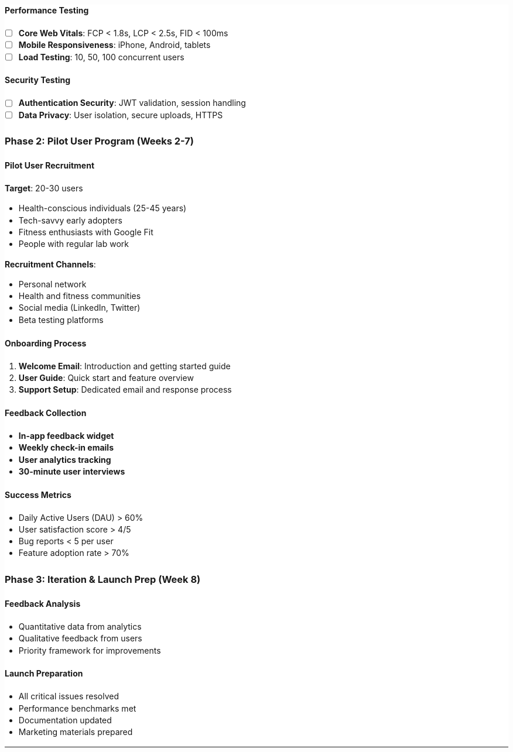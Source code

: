 #### **Performance Testing**
- [ ] **Core Web Vitals**: FCP < 1.8s, LCP < 2.5s, FID < 100ms
- [ ] **Mobile Responsiveness**: iPhone, Android, tablets
- [ ] **Load Testing**: 10, 50, 100 concurrent users

#### **Security Testing**
- [ ] **Authentication Security**: JWT validation, session handling
- [ ] **Data Privacy**: User isolation, secure uploads, HTTPS

### **Phase 2: Pilot User Program (Weeks 2-7)**

#### **Pilot User Recruitment**
**Target**: 20-30 users
- Health-conscious individuals (25-45 years)
- Tech-savvy early adopters
- Fitness enthusiasts with Google Fit
- People with regular lab work

**Recruitment Channels**:
- Personal network
- Health and fitness communities
- Social media (LinkedIn, Twitter)
- Beta testing platforms

#### **Onboarding Process**
1. **Welcome Email**: Introduction and getting started guide
2. **User Guide**: Quick start and feature overview
3. **Support Setup**: Dedicated email and response process

#### **Feedback Collection**
- **In-app feedback widget**
- **Weekly check-in emails**
- **User analytics tracking**
- **30-minute user interviews**

#### **Success Metrics**
- Daily Active Users (DAU) > 60%
- User satisfaction score > 4/5
- Bug reports < 5 per user
- Feature adoption rate > 70%

### **Phase 3: Iteration & Launch Prep (Week 8)**

#### **Feedback Analysis**
- Quantitative data from analytics
- Qualitative feedback from users
- Priority framework for improvements

#### **Launch Preparation**
- All critical issues resolved
- Performance benchmarks met
- Documentation updated
- Marketing materials prepared

---